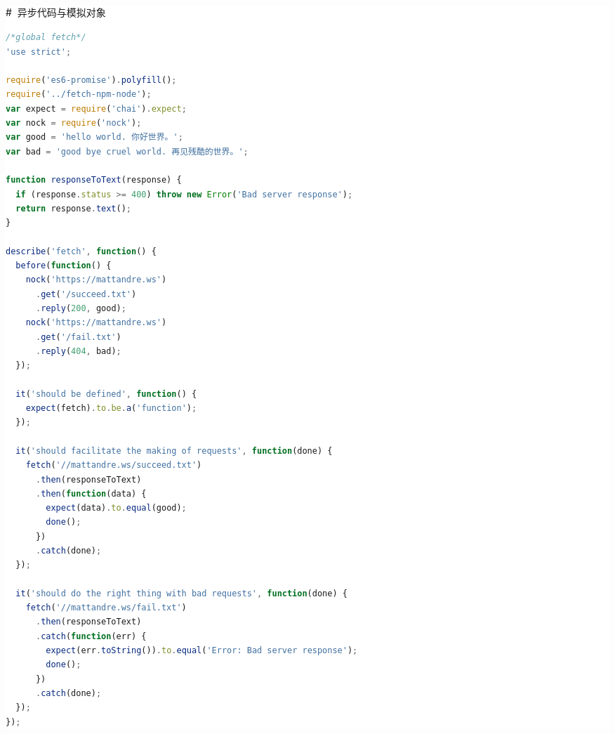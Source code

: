 #  异步代码与模拟对象

```js
/*global fetch*/
'use strict';

require('es6-promise').polyfill();
require('../fetch-npm-node');
var expect = require('chai').expect;
var nock = require('nock');
var good = 'hello world. 你好世界。';
var bad = 'good bye cruel world. 再见残酷的世界。';

function responseToText(response) {
  if (response.status >= 400) throw new Error('Bad server response');
  return response.text();
}

describe('fetch', function() {
  before(function() {
    nock('https://mattandre.ws')
      .get('/succeed.txt')
      .reply(200, good);
    nock('https://mattandre.ws')
      .get('/fail.txt')
      .reply(404, bad);
  });

  it('should be defined', function() {
    expect(fetch).to.be.a('function');
  });

  it('should facilitate the making of requests', function(done) {
    fetch('//mattandre.ws/succeed.txt')
      .then(responseToText)
      .then(function(data) {
        expect(data).to.equal(good);
        done();
      })
      .catch(done);
  });

  it('should do the right thing with bad requests', function(done) {
    fetch('//mattandre.ws/fail.txt')
      .then(responseToText)
      .catch(function(err) {
        expect(err.toString()).to.equal('Error: Bad server response');
        done();
      })
      .catch(done);
  });
});
```
